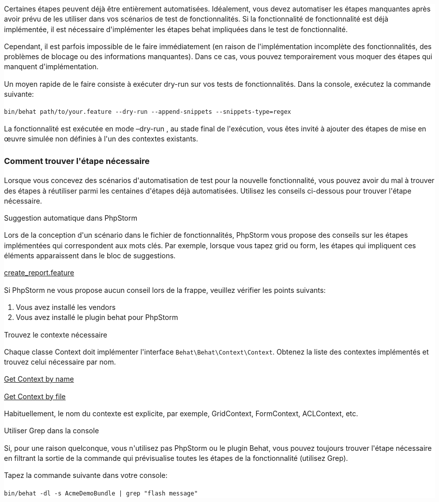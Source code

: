 Certaines étapes peuvent déjà être entièrement automatisées. Idéalement, vous devez automatiser les étapes manquantes après avoir prévu de les utiliser dans vos scénarios de test de fonctionnalités. Si la fonctionnalité de fonctionnalité est déjà implémentée, il est nécessaire d'implémenter les étapes behat impliquées dans le test de fonctionnalité.

Cependant, il est parfois impossible de le faire immédiatement (en raison de l'implémentation incomplète des fonctionnalités, des problèmes de blocage ou des informations manquantes). Dans ce cas, vous pouvez temporairement vous moquer des étapes qui manquent d'implémentation.

Un moyen rapide de le faire consiste à exécuter dry-run sur vos tests de fonctionnalités. Dans la console, exécutez la commande suivante:

`bin/behat path/to/your.feature --dry-run --append-snippets --snippets-type=regex`

La fonctionnalité est exécutée en mode –dry-run , au stade final de l'exécution, vous êtes invité à ajouter des étapes de mise en œuvre simulée non définies à l'un des contextes existants.


### Comment trouver l'étape nécessaire


Lorsque vous concevez des scénarios d'automatisation de test pour la nouvelle fonctionnalité, vous pouvez avoir du mal à trouver des étapes à réutiliser parmi les centaines d'étapes déjà automatisées.
Utilisez les conseils ci-dessous pour trouver l'étape nécessaire.

Suggestion automatique dans PhpStorm

Lors de la conception d'un scénario dans le fichier de fonctionnalités, PhpStorm vous propose des conseils sur les étapes implémentées qui correspondent aux mots clés. Par exemple, lorsque vous tapez grid ou form, les étapes qui impliquent ces éléments apparaissent dans le bloc de suggestions.

[create_report.feature](https://doc.oroinc.com/master/_images/phpstorm_step_suggestion.png)

Si PhpStorm ne vous propose aucun conseil lors de la frappe, veuillez vérifier les points suivants:

1. Vous avez installé les vendors
2. Vous avez installé le plugin behat pour PhpStorm

Trouvez le contexte nécessaire

Chaque classe Context doit implémenter l'interface `Behat\Behat\Context\Context`. Obtenez la liste des contextes implémentés et trouvez celui nécessaire par nom.

[Get Context by name](https://doc.oroinc.com/master/_images/context_implements_interface.png)

[Get Context by file](https://doc.oroinc.com/master/_images/find_context.png)

Habituellement, le nom du contexte est explicite, par exemple, GridContext, FormContext, ACLContext, etc.

Utiliser Grep dans la console

Si, pour une raison quelconque, vous n'utilisez pas PhpStorm ou le plugin Behat, vous pouvez toujours trouver l'étape nécessaire en filtrant la sortie de la commande qui prévisualise toutes les étapes de la fonctionnalité (utilisez Grep).

Tapez la commande suivante dans votre console:

`bin/behat -dl -s AcmeDemoBundle | grep "flash message"`
